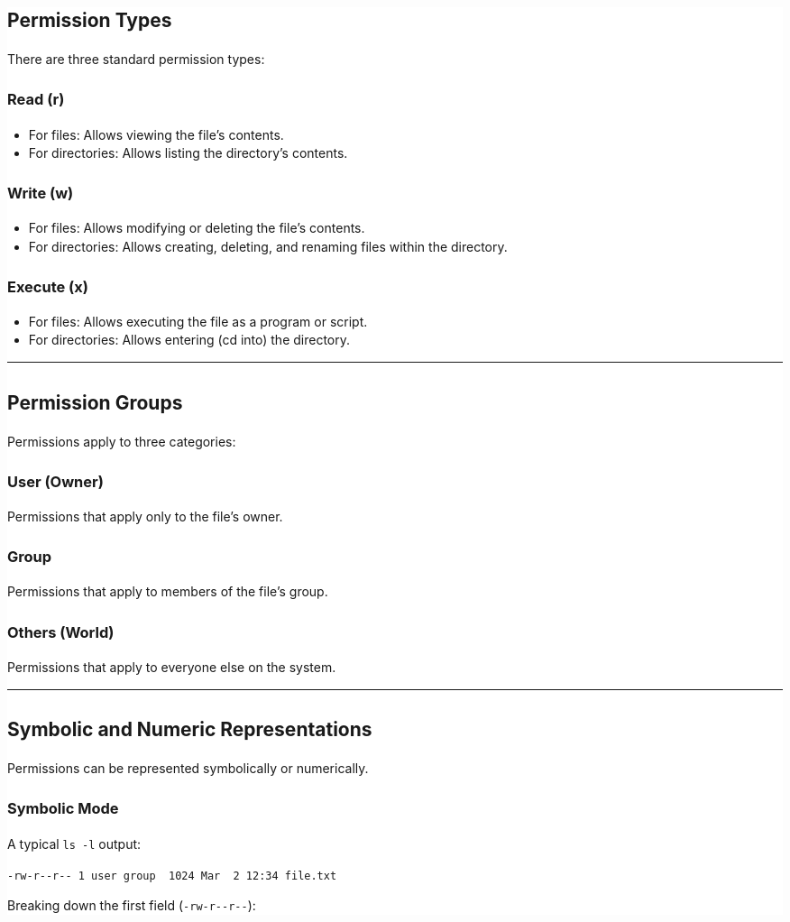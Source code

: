 
## **Permission Types**

There are three standard permission types:

### **Read (r)**

- For files: Allows viewing the file’s contents.
- For directories: Allows listing the directory’s contents.

### **Write (w)**

- For files: Allows modifying or deleting the file’s contents.
- For directories: Allows creating, deleting, and renaming files within the directory.

### **Execute (x)**

- For files: Allows executing the file as a program or script.
- For directories: Allows entering (cd into) the directory.

---

## **Permission Groups**

Permissions apply to three categories:

### **User (Owner)**

Permissions that apply only to the file’s owner.

### **Group**

Permissions that apply to members of the file’s group.

### **Others (World)**

Permissions that apply to everyone else on the system.

---

## **Symbolic and Numeric Representations**

Permissions can be represented symbolically or numerically.

### **Symbolic Mode**

A typical `ls -l` output:

```
-rw-r--r-- 1 user group  1024 Mar  2 12:34 file.txt
```

Breaking down the first field (`-rw-r--r--`):
